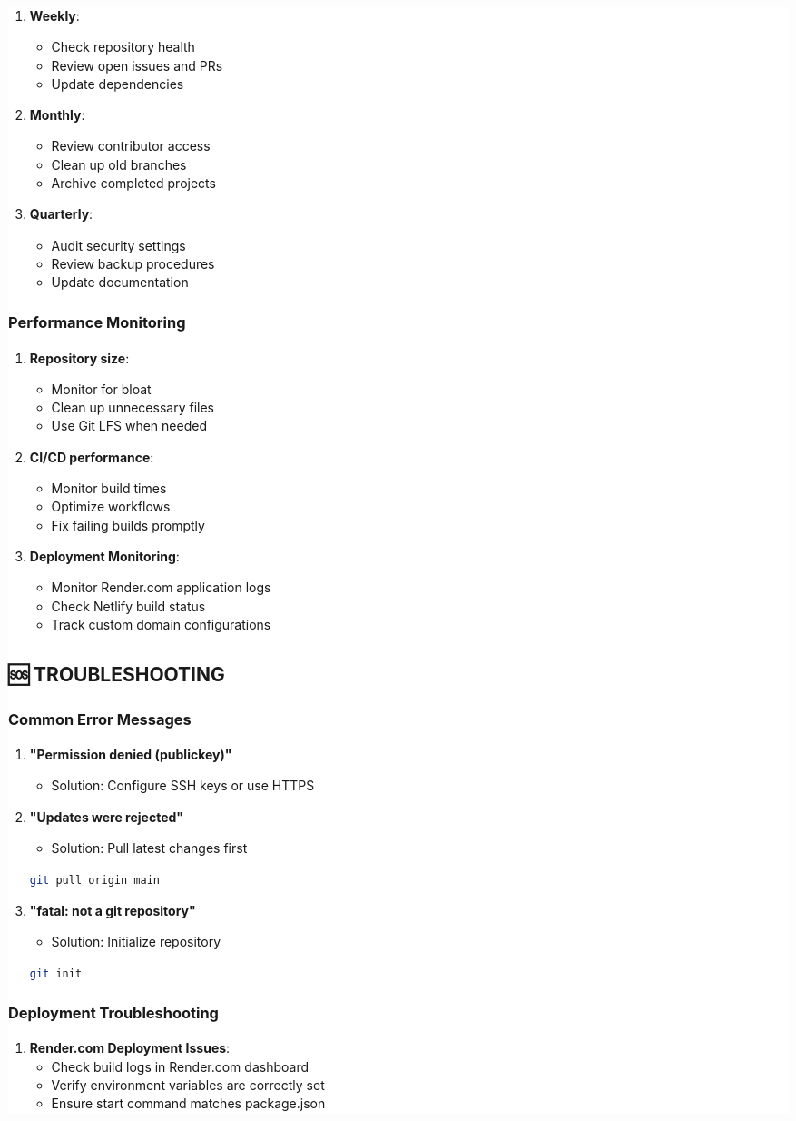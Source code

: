1. **Weekly**:
   - Check repository health
   - Review open issues and PRs
   - Update dependencies

2. **Monthly**:
   - Review contributor access
   - Clean up old branches
   - Archive completed projects

3. **Quarterly**:
   - Audit security settings
   - Review backup procedures
   - Update documentation

### Performance Monitoring

1. **Repository size**:
   - Monitor for bloat
   - Clean up unnecessary files
   - Use Git LFS when needed

2. **CI/CD performance**:
   - Monitor build times
   - Optimize workflows
   - Fix failing builds promptly

3. **Deployment Monitoring**:
   - Monitor Render.com application logs
   - Check Netlify build status
   - Track custom domain configurations

## 🆘 TROUBLESHOOTING

### Common Error Messages

1. **"Permission denied (publickey)"**
   - Solution: Configure SSH keys or use HTTPS

2. **"Updates were rejected"**
   - Solution: Pull latest changes first
   ```bash
   git pull origin main
   ```

3. **"fatal: not a git repository"**
   - Solution: Initialize repository
   ```bash
   git init
   ```

### Deployment Troubleshooting

1. **Render.com Deployment Issues**:
   - Check build logs in Render.com dashboard
   - Verify environment variables are correctly set
   - Ensure start command matches package.json
